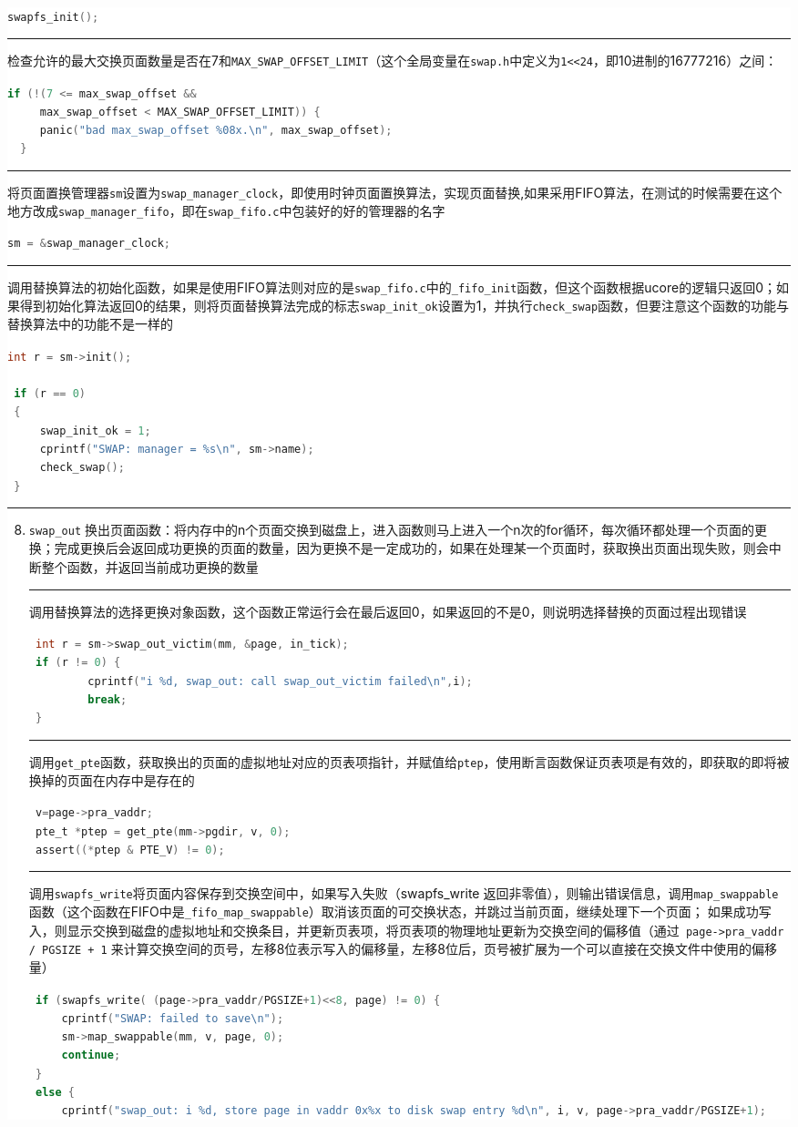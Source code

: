    ```c
   swapfs_init();
   ```
   ___
   检查允许的最大交换页面数量是否在7和`MAX_SWAP_OFFSET_LIMIT`（这个全局变量在`swap.h`中定义为`1<<24`，即10进制的16777216）之间：
   ```c
   if (!(7 <= max_swap_offset &&
        max_swap_offset < MAX_SWAP_OFFSET_LIMIT)) {
        panic("bad max_swap_offset %08x.\n", max_swap_offset);
     }
   ```
   ___
   将页面置换管理器`sm`设置为`swap_manager_clock`，即使用时钟页面置换算法，实现页面替换,如果采用FIFO算法，在测试的时候需要在这个地方改成`swap_manager_fifo`，即在`swap_fifo.c`中包装好的好的管理器的名字
   ```c
   sm = &swap_manager_clock;
   ```
   ___
   调用替换算法的初始化函数，如果是使用FIFO算法则对应的是`swap_fifo.c`中的`_fifo_init`函数，但这个函数根据ucore的逻辑只返回0；如果得到初始化算法返回0的结果，则将页面替换算法完成的标志`swap_init_ok`设置为1，并执行`check_swap`函数，但要注意这个函数的功能与替换算法中的功能不是一样的
   ```c
   int r = sm->init();
     
    if (r == 0)
    {
        swap_init_ok = 1;
        cprintf("SWAP: manager = %s\n", sm->name);
        check_swap();
    }
   ```
   ___

8. `swap_out`
   换出页面函数：将内存中的n个页面交换到磁盘上，进入函数则马上进入一个n次的for循环，每次循环都处理一个页面的更换；完成更换后会返回成功更换的页面的数量，因为更换不是一定成功的，如果在处理某一个页面时，获取换出页面出现失败，则会中断整个函数，并返回当前成功更换的数量
   ___
   调用替换算法的选择更换对象函数，这个函数正常运行会在最后返回0，如果返回的不是0，则说明选择替换的页面过程出现错误
   ```c
    int r = sm->swap_out_victim(mm, &page, in_tick);
    if (r != 0) {
            cprintf("i %d, swap_out: call swap_out_victim failed\n",i);
            break;
    }
   ```
   ___
   调用`get_pte`函数，获取换出的页面的虚拟地址对应的页表项指针，并赋值给`ptep`，使用断言函数保证页表项是有效的，即获取的即将被换掉的页面在内存中是存在的
   ```c
    v=page->pra_vaddr; 
    pte_t *ptep = get_pte(mm->pgdir, v, 0);
    assert((*ptep & PTE_V) != 0);
   ```
   ___
   调用`swapfs_write`将页面内容保存到交换空间中，如果写入失败（swapfs_write 返回非零值），则输出错误信息，调用`map_swappable`函数（这个函数在FIFO中是`_fifo_map_swappable`）取消该页面的可交换状态，并跳过当前页面，继续处理下一个页面；
   如果成功写入，则显示交换到磁盘的虚拟地址和交换条目，并更新页表项，将页表项的物理地址更新为交换空间的偏移值（通过` page->pra_vaddr / PGSIZE + 1` 来计算交换空间的页号，左移8位表示写入的偏移量，左移8位后，页号被扩展为一个可以直接在交换文件中使用的偏移量）
   ```c
    if (swapfs_write( (page->pra_vaddr/PGSIZE+1)<<8, page) != 0) {
        cprintf("SWAP: failed to save\n");
        sm->map_swappable(mm, v, page, 0);
        continue;
    }
    else {
        cprintf("swap_out: i %d, store page in vaddr 0x%x to disk swap entry %d\n", i, v, page->pra_vaddr/PGSIZE+1);
   ```